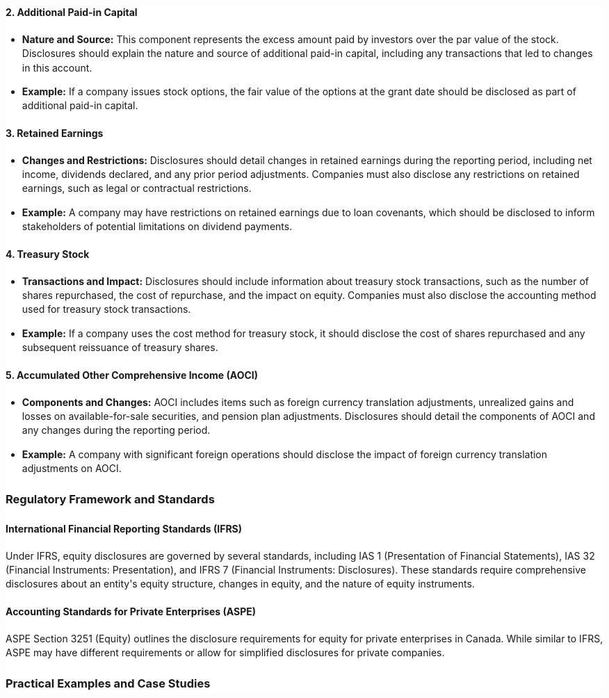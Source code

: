 #### 2. **Additional Paid-in Capital**

- **Nature and Source:** This component represents the excess amount paid by investors over the par value of the stock. Disclosures should explain the nature and source of additional paid-in capital, including any transactions that led to changes in this account.

- **Example:** If a company issues stock options, the fair value of the options at the grant date should be disclosed as part of additional paid-in capital.

#### 3. **Retained Earnings**

- **Changes and Restrictions:** Disclosures should detail changes in retained earnings during the reporting period, including net income, dividends declared, and any prior period adjustments. Companies must also disclose any restrictions on retained earnings, such as legal or contractual restrictions.

- **Example:** A company may have restrictions on retained earnings due to loan covenants, which should be disclosed to inform stakeholders of potential limitations on dividend payments.

#### 4. **Treasury Stock**

- **Transactions and Impact:** Disclosures should include information about treasury stock transactions, such as the number of shares repurchased, the cost of repurchase, and the impact on equity. Companies must also disclose the accounting method used for treasury stock transactions.

- **Example:** If a company uses the cost method for treasury stock, it should disclose the cost of shares repurchased and any subsequent reissuance of treasury shares.

#### 5. **Accumulated Other Comprehensive Income (AOCI)**

- **Components and Changes:** AOCI includes items such as foreign currency translation adjustments, unrealized gains and losses on available-for-sale securities, and pension plan adjustments. Disclosures should detail the components of AOCI and any changes during the reporting period.

- **Example:** A company with significant foreign operations should disclose the impact of foreign currency translation adjustments on AOCI.

### Regulatory Framework and Standards

#### **International Financial Reporting Standards (IFRS)**

Under IFRS, equity disclosures are governed by several standards, including IAS 1 (Presentation of Financial Statements), IAS 32 (Financial Instruments: Presentation), and IFRS 7 (Financial Instruments: Disclosures). These standards require comprehensive disclosures about an entity's equity structure, changes in equity, and the nature of equity instruments.

#### **Accounting Standards for Private Enterprises (ASPE)**

ASPE Section 3251 (Equity) outlines the disclosure requirements for equity for private enterprises in Canada. While similar to IFRS, ASPE may have different requirements or allow for simplified disclosures for private companies.

### Practical Examples and Case Studies
